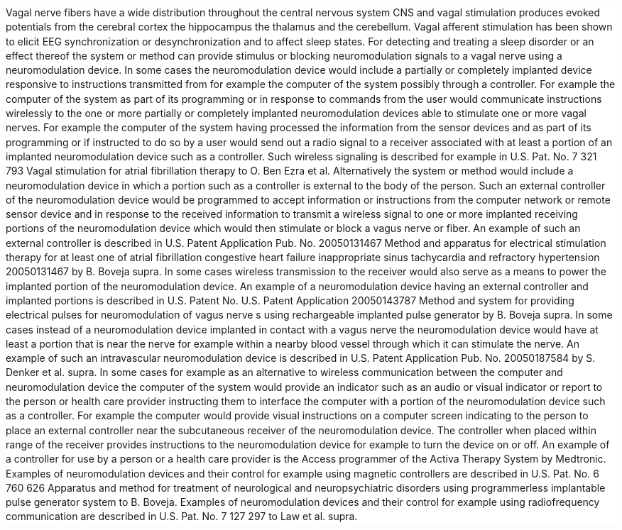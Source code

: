 Vagal nerve fibers have a wide distribution throughout the central nervous system CNS and vagal stimulation produces evoked potentials from the cerebral cortex the hippocampus the thalamus and the cerebellum. Vagal afferent stimulation has been shown to elicit EEG synchronization or desynchronization and to affect sleep states. For detecting and treating a sleep disorder or an effect thereof the system or method can provide stimulus or blocking neuromodulation signals to a vagal nerve using a neuromodulation device. In some cases the neuromodulation device would include a partially or completely implanted device responsive to instructions transmitted from for example the computer of the system possibly through a controller. For example the computer of the system as part of its programming or in response to commands from the user would communicate instructions wirelessly to the one or more partially or completely implanted neuromodulation devices able to stimulate one or more vagal nerves. For example the computer of the system having processed the information from the sensor devices and as part of its programming or if instructed to do so by a user would send out a radio signal to a receiver associated with at least a portion of an implanted neuromodulation device such as a controller. Such wireless signaling is described for example in U.S. Pat. No. 7 321 793 Vagal stimulation for atrial fibrillation therapy to O. Ben Ezra et al. Alternatively the system or method would include a neuromodulation device in which a portion such as a controller is external to the body of the person. Such an external controller of the neuromodulation device would be programmed to accept information or instructions from the computer network or remote sensor device and in response to the received information to transmit a wireless signal to one or more implanted receiving portions of the neuromodulation device which would then stimulate or block a vagus nerve or fiber. An example of such an external controller is described in U.S. Patent Application Pub. No. 20050131467 Method and apparatus for electrical stimulation therapy for at least one of atrial fibrillation congestive heart failure inappropriate sinus tachycardia and refractory hypertension 20050131467 by B. Boveja supra. In some cases wireless transmission to the receiver would also serve as a means to power the implanted portion of the neuromodulation device. An example of a neuromodulation device having an external controller and implanted portions is described in U.S. Patent No. U.S. Patent Application 20050143787 Method and system for providing electrical pulses for neuromodulation of vagus nerve s using rechargeable implanted pulse generator by B. Boveja supra. In some cases instead of a neuromodulation device implanted in contact with a vagus nerve the neuromodulation device would have at least a portion that is near the nerve for example within a nearby blood vessel through which it can stimulate the nerve. An example of such an intravascular neuromodulation device is described in U.S. Patent Application Pub. No. 20050187584 by S. Denker et al. supra. In some cases for example as an alternative to wireless communication between the computer and neuromodulation device the computer of the system would provide an indicator such as an audio or visual indicator or report to the person or health care provider instructing them to interface the computer with a portion of the neuromodulation device such as a controller. For example the computer would provide visual instructions on a computer screen indicating to the person to place an external controller near the subcutaneous receiver of the neuromodulation device. The controller when placed within range of the receiver provides instructions to the neuromodulation device for example to turn the device on or off. An example of a controller for use by a person or a health care provider is the Access programmer of the Activa Therapy System by Medtronic. Examples of neuromodulation devices and their control for example using magnetic controllers are described in U.S. Pat. No. 6 760 626 Apparatus and method for treatment of neurological and neuropsychiatric disorders using programmerless implantable pulse generator system to B. Boveja. Examples of neuromodulation devices and their control for example using radiofrequency communication are described in U.S. Pat. No. 7 127 297 to Law et al. supra.

